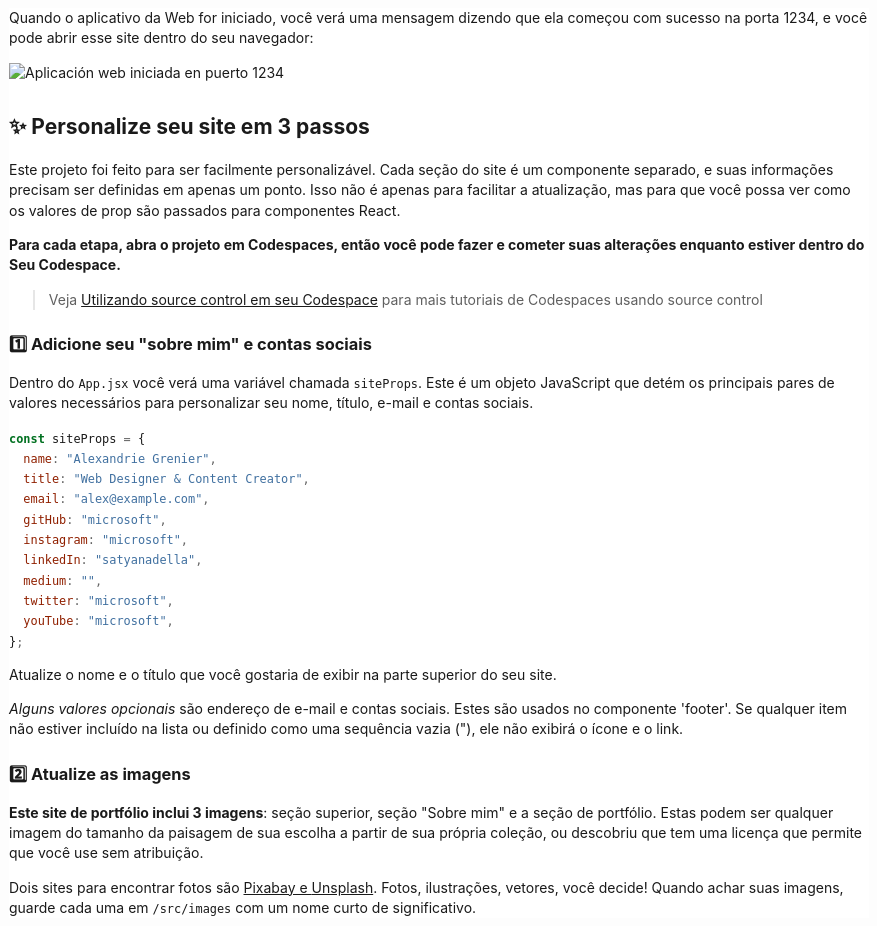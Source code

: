    Quando o aplicativo da Web for iniciado, você verá uma mensagem dizendo que ela começou com sucesso na porta 1234, e você pode abrir esse site dentro do seu navegador:
  
   <img src="https://user-images.githubusercontent.com/82035/194709984-7e01f9db-df3e-41dc-bc1d-ce38b16b812d.png" alt="Aplicación web iniciada en puerto 1234" style="width: 340px;"/>

<br />

## ✨ Personalize seu site em 3 passos

Este projeto foi feito para ser facilmente personalizável. Cada seção do site é um componente separado, e suas informações precisam ser definidas em apenas um ponto. Isso não é apenas para facilitar a atualização, mas para que você possa ver como os valores de prop são passados para componentes React.

**Para cada etapa, abra o projeto em Codespaces, então você pode fazer e cometer suas alterações enquanto estiver dentro do Seu Codespace.**

>  Veja [Utilizando source control em seu Codespace](https://docs.github.com/en/codespaces/developing-in-codespaces/using-source-control-in-your-codespace) para mais tutoriais de Codespaces usando source control

### 1️⃣ Adicione seu "sobre mim" e contas sociais

Dentro do `App.jsx` você verá uma variável chamada `siteProps`. Este é um objeto JavaScript que detém os principais pares de valores necessários para personalizar seu nome, título, e-mail e contas sociais.

```javascript
const siteProps = {
  name: "Alexandrie Grenier",
  title: "Web Designer & Content Creator",
  email: "alex@example.com",
  gitHub: "microsoft",
  instagram: "microsoft",
  linkedIn: "satyanadella",
  medium: "",
  twitter: "microsoft",
  youTube: "microsoft",
};
```

Atualize o nome e o título que você gostaria de exibir na parte superior do seu site.

_Alguns valores opcionais_ são endereço de e-mail e contas sociais. Estes são usados no componente 'footer'. Se qualquer item não estiver incluído na lista ou definido como uma sequência vazia ("), ele não exibirá o ícone e o link.

### 2️⃣ Atualize as imagens

**Este site de portfólio inclui 3 imagens**: seção superior, seção "Sobre mim" e a seção de portfólio. Estas podem ser qualquer imagem do tamanho da paisagem de sua escolha a partir de sua própria coleção, ou descobriu que tem uma licença que permite que você use sem atribuição.

Dois sites para encontrar fotos são</a> <a href="https://pixabay.com/" target="_blank">Pixabay e <a href="https://unsplash.com" target="_blank">Unsplash</a>. Fotos, ilustrações, vetores, você decide! Quando achar suas imagens, guarde cada uma em `/src/images` com um nome curto de significativo.
